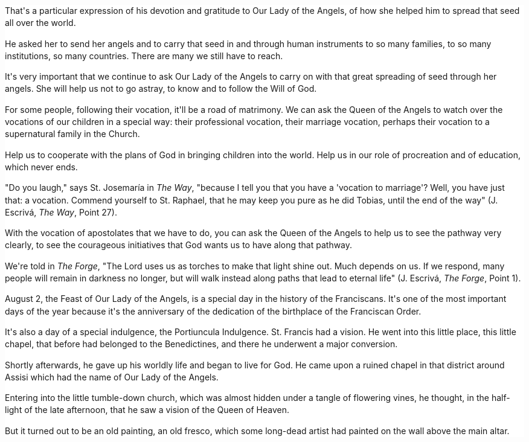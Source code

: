 That\'s a particular expression of his devotion and gratitude to Our
Lady of the Angels, of how she helped him to spread that seed all over
the world.

He asked her to send her angels and to carry that seed in and through
human instruments to so many families, to so many institutions, so many
countries. There are many we still have to reach.

It's very important that we continue to ask Our Lady of the Angels to
carry on with that great spreading of seed through her angels. She will
help us not to go astray, to know and to follow the Will of God.

For some people, following their vocation, it\'ll be a road of
matrimony. We can ask the Queen of the Angels to watch over the
vocations of our children in a special way: their professional vocation,
their marriage vocation, perhaps their vocation to a supernatural family
in the Church.

Help us to cooperate with the plans of God in bringing children into the
world. Help us in our role of procreation and of education, which never
ends.

"Do you laugh," says St. Josemaría in *The Way*, "because I tell you
that you have a 'vocation to marriage'? Well, you have just that: a
vocation. Commend yourself to St. Raphael, that he may keep you pure as
he did Tobias, until the end of the way" (J. Escrivá, *The Way*, Point
27).

With the vocation of apostolates that we have to do, you can ask the
Queen of the Angels to help us to see the pathway very clearly, to see
the courageous initiatives that God wants us to have along that pathway.

We\'re told in *The Forge*, "The Lord uses us as torches to make that
light shine out. Much depends on us. If we respond, many people will
remain in darkness no longer, but will walk instead along paths that
lead to eternal life" (J. Escrivá, *The Forge*, Point 1).

August 2, the Feast of Our Lady of the Angels, is a special day in the
history of the Franciscans. It\'s one of the most important days of the
year because it\'s the anniversary of the dedication of the birthplace
of the Franciscan Order.

It\'s also a day of a special indulgence, the Portiuncula Indulgence.
St. Francis had a vision. He went into this little place, this little
chapel, that before had belonged to the Benedictines, and there he
underwent a major conversion.

Shortly afterwards, he gave up his worldly life and began to live for
God. He came upon a ruined chapel in that district around Assisi which
had the name of Our Lady of the Angels.

Entering into the little tumble-down church, which was almost hidden
under a tangle of flowering vines, he thought, in the half-light of the
late afternoon, that he saw a vision of the Queen of Heaven.

But it turned out to be an old painting, an old fresco, which some
long-dead artist had painted on the wall above the main altar.
